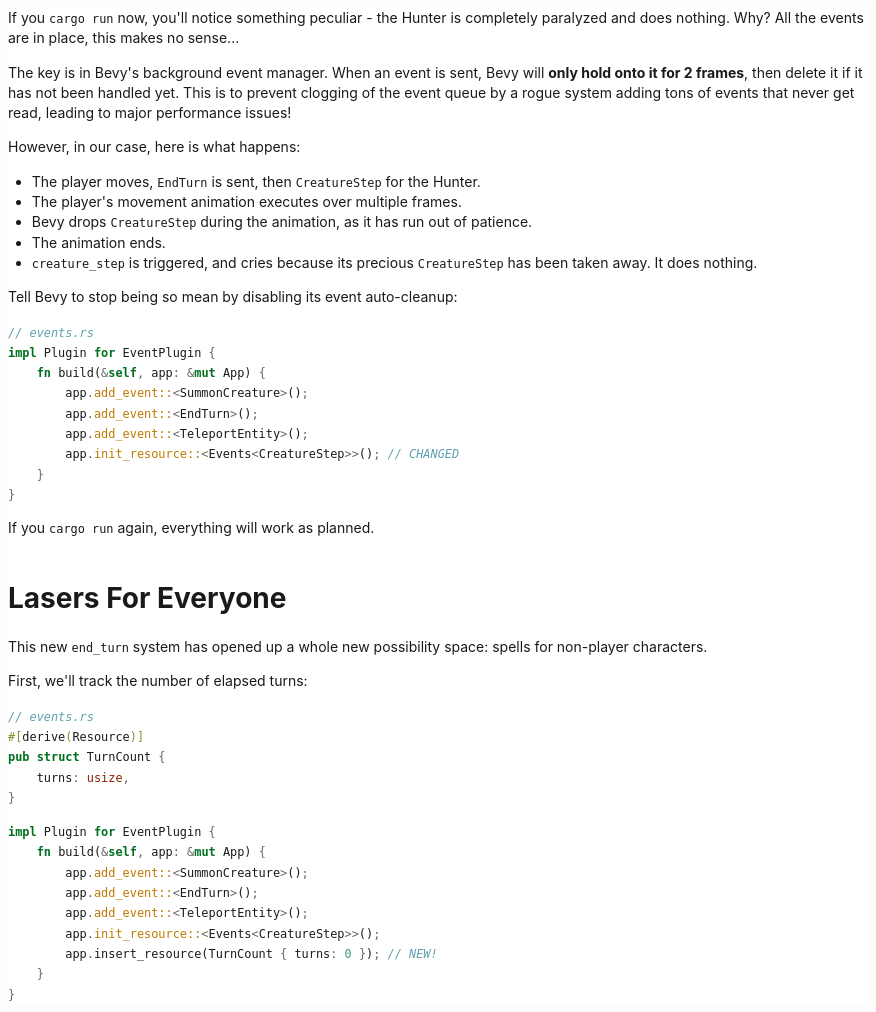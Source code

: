 If you `cargo run` now, you'll notice something peculiar - the Hunter is completely paralyzed and does nothing. Why? All the events are in place, this makes no sense...

The key is in Bevy's background event manager. When an event is sent, Bevy will **only hold onto it for 2 frames**, then delete it if it has not been handled yet. This is to prevent clogging of the event queue by a rogue system adding tons of events that never get read, leading to major performance issues!

However, in our case, here is what happens:

- The player moves, `EndTurn` is sent, then `CreatureStep` for the Hunter.
- The player's movement animation executes over multiple frames.
- Bevy drops `CreatureStep` during the animation, as it has run out of patience.
- The animation ends.
- `creature_step` is triggered, and cries because its precious `CreatureStep` has been taken away. It does nothing.

Tell Bevy to stop being so mean by disabling its event auto-cleanup:

```rust
// events.rs
impl Plugin for EventPlugin {
    fn build(&self, app: &mut App) {
        app.add_event::<SummonCreature>();
        app.add_event::<EndTurn>();
        app.add_event::<TeleportEntity>();
        app.init_resource::<Events<CreatureStep>>(); // CHANGED
    }
}
```

If you `cargo run` again, everything will work as planned.

# Lasers For Everyone

This new `end_turn` system has opened up a whole new possibility space: spells for non-player characters. 

First, we'll track the number of elapsed turns:

```rust
// events.rs
#[derive(Resource)]
pub struct TurnCount {
    turns: usize,
}
```

```rust
impl Plugin for EventPlugin {
    fn build(&self, app: &mut App) {
        app.add_event::<SummonCreature>();
        app.add_event::<EndTurn>();
        app.add_event::<TeleportEntity>();
        app.init_resource::<Events<CreatureStep>>();
        app.insert_resource(TurnCount { turns: 0 }); // NEW!
    }
}
```
